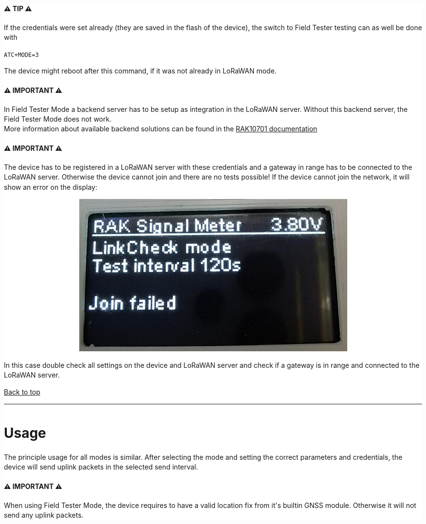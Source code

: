 #### ⚠️ TIP ⚠️ 
If the credentials were set already (they are saved in the flash of the device), the switch to Field Tester testing can as well be done with
```at
ATC+MODE=3
```
The device might reboot after this command, if it was not already in LoRaWAN mode.    

#### ⚠️ IMPORTANT ⚠️        
In Field Tester Mode a backend server has to be setup as integration in the LoRaWAN server. Without this backend server, the Field Tester Mode does not work.    
More information about available backend solutions can be found in the [RAK10701 documentation](https://docs.rakwireless.com/Product-Categories/WisNode/RAK10701-P/Quickstart/#lorawan-network-servers-guide-for-rak10701-p-field-tester-pro)

#### ⚠️ IMPORTANT ⚠️        
The device has to be registered in a LoRaWAN server with these credentials and a gateway in range has to be connected to the LoRaWAN server. Otherwise the device cannot join and there are no tests possible!
If the device cannot join the network, it will show an error on the display:

<center><img src="./assets/lpw-join-failed.png" alt="LoRaWAN Join Failed"></center>

In this case double check all settings on the device and LoRaWAN server and check if a gateway is in range and connected to the LoRaWAN server.

[Back to top](#content)

----

# Usage
The principle usage for all modes is similar. After selecting the mode and setting the correct parameters and credentials, the device will send uplink packets in the selected send interval.    

#### ⚠️ IMPORTANT ⚠️        
When using Field Tester Mode, the device requires to have a valid location fix from it's builtin GNSS module. Otherwise it will not send any uplink packets.    
